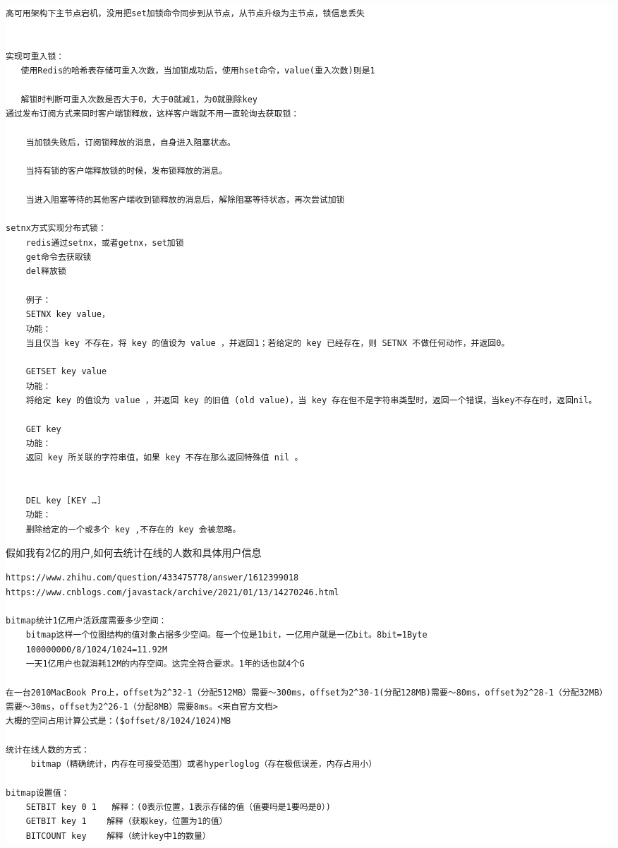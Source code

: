     高可用架构下主节点宕机，没用把set加锁命令同步到从节点，从节点升级为主节点，锁信息丢失
        
        
    实现可重入锁：
       使用Redis的哈希表存储可重入次数，当加锁成功后，使用hset命令，value(重入次数)则是1
       
       解锁时判断可重入次数是否大于0，大于0就减1，为0就删除key
    通过发布订阅方式来同时客户端锁释放，这样客户端就不用一直轮询去获取锁：
        
        当加锁失败后，订阅锁释放的消息，自身进入阻塞状态。
        
        当持有锁的客户端释放锁的时候，发布锁释放的消息。
        
        当进入阻塞等待的其他客户端收到锁释放的消息后，解除阻塞等待状态，再次尝试加锁
                
    setnx方式实现分布式锁：      
        redis通过setnx，或者getnx，set加锁
        get命令去获取锁
        del释放锁
        
        例子：
        SETNX key value，
        功能：
        当且仅当 key 不存在，将 key 的值设为 value ，并返回1；若给定的 key 已经存在，则 SETNX 不做任何动作，并返回0。
        
        GETSET key value
        功能：
        将给定 key 的值设为 value ，并返回 key 的旧值 (old value)，当 key 存在但不是字符串类型时，返回一个错误，当key不存在时，返回nil。
        
        GET key
        功能：
        返回 key 所关联的字符串值，如果 key 不存在那么返回特殊值 nil 。
        
        
        DEL key [KEY …]
        功能：
        删除给定的一个或多个 key ,不存在的 key 会被忽略。
          
  
假如我有2亿的用户,如何去统计在线的人数和具体用户信息

    https://www.zhihu.com/question/433475778/answer/1612399018
    https://www.cnblogs.com/javastack/archive/2021/01/13/14270246.html
    
    bitmap统计1亿用户活跃度需要多少空间：
        bitmap这样一个位图结构的值对象占据多少空间。每一个位是1bit，一亿用户就是一亿bit。8bit=1Byte    
        100000000/8/1024/1024=11.92M
        一天1亿用户也就消耗12M的内存空间。这完全符合要求。1年的话也就4个G
    
    在一台2010MacBook Pro上，offset为2^32-1（分配512MB）需要～300ms，offset为2^30-1(分配128MB)需要～80ms，offset为2^28-1（分配32MB）需要～30ms，offset为2^26-1（分配8MB）需要8ms。<来自官方文档>
    大概的空间占用计算公式是：($offset/8/1024/1024)MB
    
    统计在线人数的方式：
         bitmap（精确统计，内存在可接受范围）或者hyperloglog（存在极低误差，内存占用小）
    
    bitmap设置值：
        SETBIT key 0 1   解释：(0表示位置，1表示存储的值（值要吗是1要吗是0）)
        GETBIT key 1    解释（获取key，位置为1的值）
        BITCOUNT key    解释（统计key中1的数量）
        